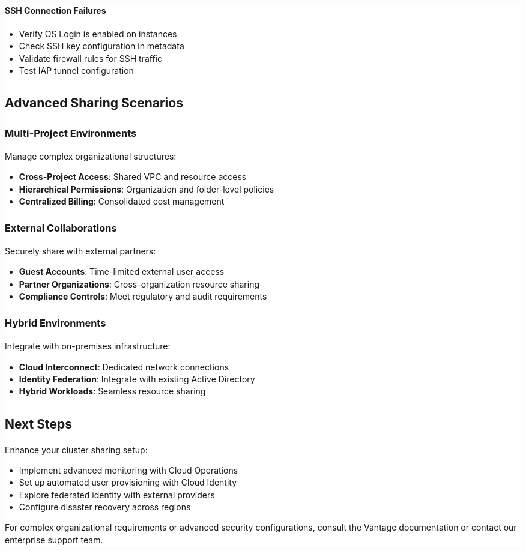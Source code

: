 #### SSH Connection Failures

- Verify OS Login is enabled on instances
- Check SSH key configuration in metadata
- Validate firewall rules for SSH traffic
- Test IAP tunnel configuration

## Advanced Sharing Scenarios

### Multi-Project Environments

Manage complex organizational structures:

- **Cross-Project Access**: Shared VPC and resource access
- **Hierarchical Permissions**: Organization and folder-level policies
- **Centralized Billing**: Consolidated cost management

### External Collaborations

Securely share with external partners:

- **Guest Accounts**: Time-limited external user access
- **Partner Organizations**: Cross-organization resource sharing
- **Compliance Controls**: Meet regulatory and audit requirements

### Hybrid Environments

Integrate with on-premises infrastructure:

- **Cloud Interconnect**: Dedicated network connections
- **Identity Federation**: Integrate with existing Active Directory
- **Hybrid Workloads**: Seamless resource sharing

## Next Steps

Enhance your cluster sharing setup:

- Implement advanced monitoring with Cloud Operations
- Set up automated user provisioning with Cloud Identity
- Explore federated identity with external providers
- Configure disaster recovery across regions

For complex organizational requirements or advanced security configurations, consult the Vantage documentation or contact our enterprise support team.
